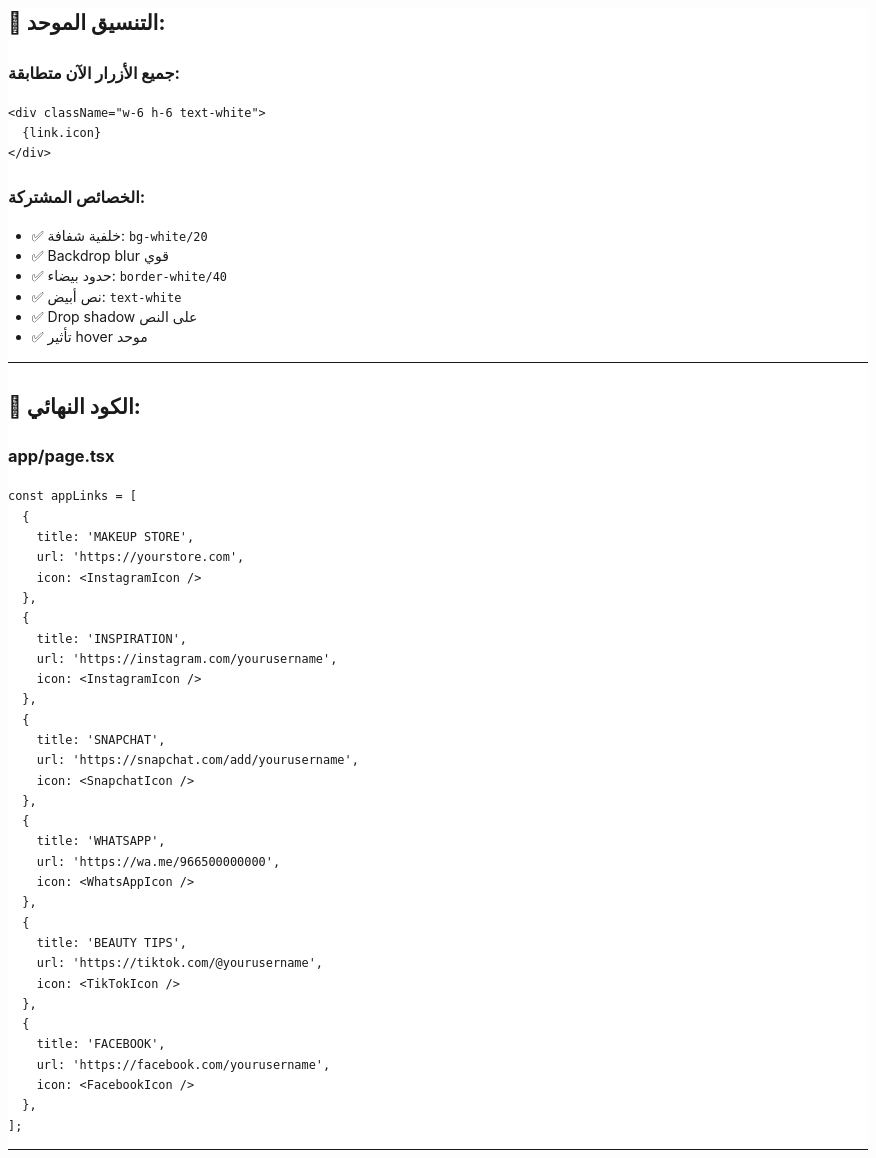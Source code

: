
## 🎨 التنسيق الموحد:

### جميع الأزرار الآن متطابقة:
```tsx
<div className="w-6 h-6 text-white">
  {link.icon}
</div>
```

### الخصائص المشتركة:
- ✅ خلفية شفافة: `bg-white/20`
- ✅ Backdrop blur قوي
- ✅ حدود بيضاء: `border-white/40`
- ✅ نص أبيض: `text-white`
- ✅ Drop shadow على النص
- ✅ تأثير hover موحد

---

## 🔧 الكود النهائي:

### app/page.tsx

```tsx
const appLinks = [
  { 
    title: 'MAKEUP STORE', 
    url: 'https://yourstore.com', 
    icon: <InstagramIcon /> 
  },
  { 
    title: 'INSPIRATION', 
    url: 'https://instagram.com/yourusername', 
    icon: <InstagramIcon /> 
  },
  { 
    title: 'SNAPCHAT', 
    url: 'https://snapchat.com/add/yourusername', 
    icon: <SnapchatIcon /> 
  },
  { 
    title: 'WHATSAPP', 
    url: 'https://wa.me/966500000000', 
    icon: <WhatsAppIcon /> 
  },
  { 
    title: 'BEAUTY TIPS', 
    url: 'https://tiktok.com/@yourusername', 
    icon: <TikTokIcon /> 
  },
  { 
    title: 'FACEBOOK', 
    url: 'https://facebook.com/yourusername', 
    icon: <FacebookIcon /> 
  },
];
```

---